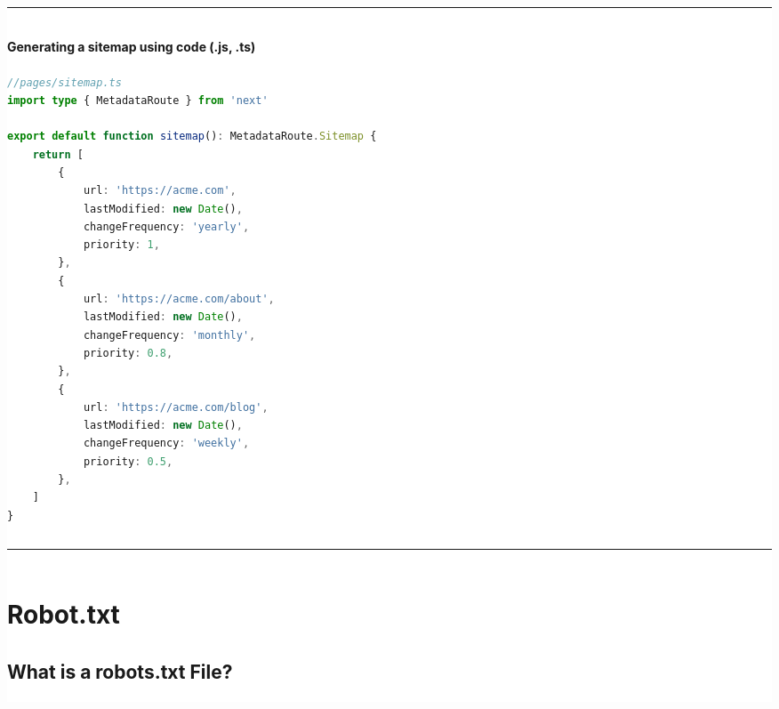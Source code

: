```xml
```

</v-click>
</div>

---

<div style="overflow: scroll; max-height: 100%">

#### Generating a sitemap using code (.js, .ts)

<v-click>

```ts
//pages/sitemap.ts
import type { MetadataRoute } from 'next'

export default function sitemap(): MetadataRoute.Sitemap {
	return [
		{
			url: 'https://acme.com',
			lastModified: new Date(),
			changeFrequency: 'yearly',
			priority: 1,
		},
		{
			url: 'https://acme.com/about',
			lastModified: new Date(),
			changeFrequency: 'monthly',
			priority: 0.8,
		},
		{
			url: 'https://acme.com/blog',
			lastModified: new Date(),
			changeFrequency: 'weekly',
			priority: 0.5,
		},
	]
}
```

</v-click>

</div>

---

<div style="overflow: scroll; max-height: 100%">

# Robot.txt

## What is a robots.txt File?
